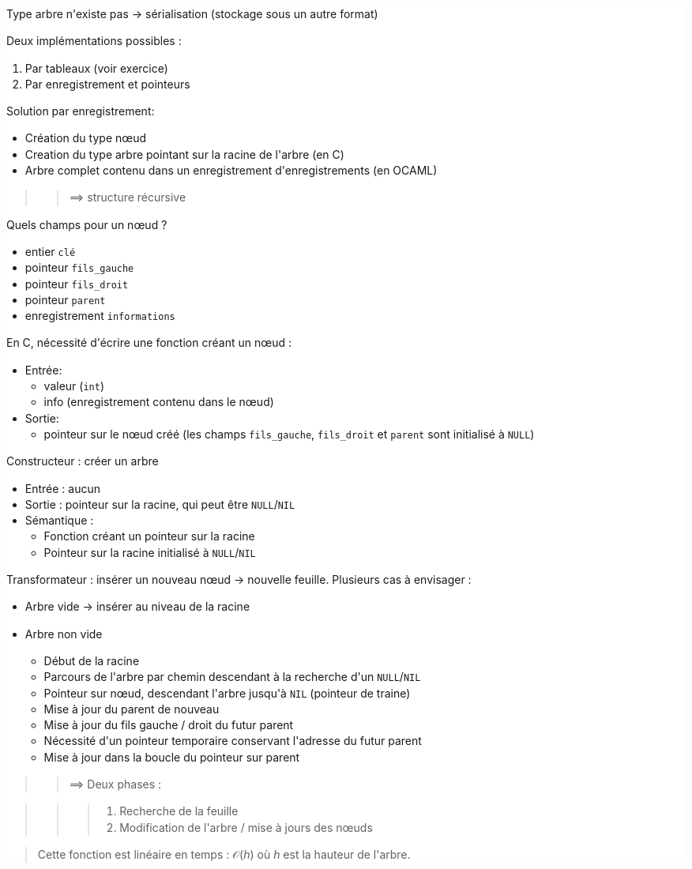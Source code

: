 Type arbre n'existe pas $\to$ sérialisation (stockage sous un autre format)

Deux implémentations possibles : 

 1. Par tableaux (voir exercice)
 2. Par enregistrement et pointeurs

Solution par enregistrement:

 - Création du type nœud
 - Creation du type arbre pointant sur la racine de l'arbre (en C)
 - Arbre complet contenu dans un enregistrement d'enregistrements (en OCAML)

>> $\implies$ structure récursive

Quels champs pour un nœud ?

 - entier `clé`
 - pointeur `fils_gauche`
 - pointeur `fils_droit`
 - pointeur `parent`
 - enregistrement `informations`

En C, nécessité d'écrire une fonction créant un nœud :

 - Entrée:
   * valeur (`int`)
   * info (enregistrement contenu dans le nœud)
 - Sortie:
   * pointeur sur le nœud créé (les champs `fils_gauche`, `fils_droit` et `parent` sont initialisé à `NULL`)

Constructeur : créer un arbre

 - Entrée : aucun
 - Sortie : pointeur sur la racine, qui peut être `NULL`/`NIL`
 - Sémantique :
   * Fonction créant un pointeur sur la racine
   * Pointeur sur la racine initialisé à `NULL`/`NIL`

Transformateur : insérer un nouveau nœud $\to$ nouvelle feuille. Plusieurs cas à envisager :

 * Arbre vide $\to$ insérer au niveau de la racine
 * Arbre non vide

    - Début de la racine
    - Parcours de l'arbre par chemin descendant à la recherche d'un `NULL`/`NIL`
    - Pointeur sur nœud, descendant l'arbre jusqu'à `NIL` (pointeur de traine)
    - Mise à jour du parent de nouveau
    - Mise à jour du fils gauche / droit du futur parent
    - Nécessité d'un pointeur temporaire conservant l'adresse du futur parent
    - Mise à jour dans la boucle du pointeur sur parent

>> $\implies$ Deux phases :

>>> 1. Recherche de la feuille
>>> 2. Modification de l'arbre / mise à jours des nœuds

> Cette fonction est linéaire en temps : $\mathcal{O}(h)$ où $h$ est la hauteur de l'arbre.
